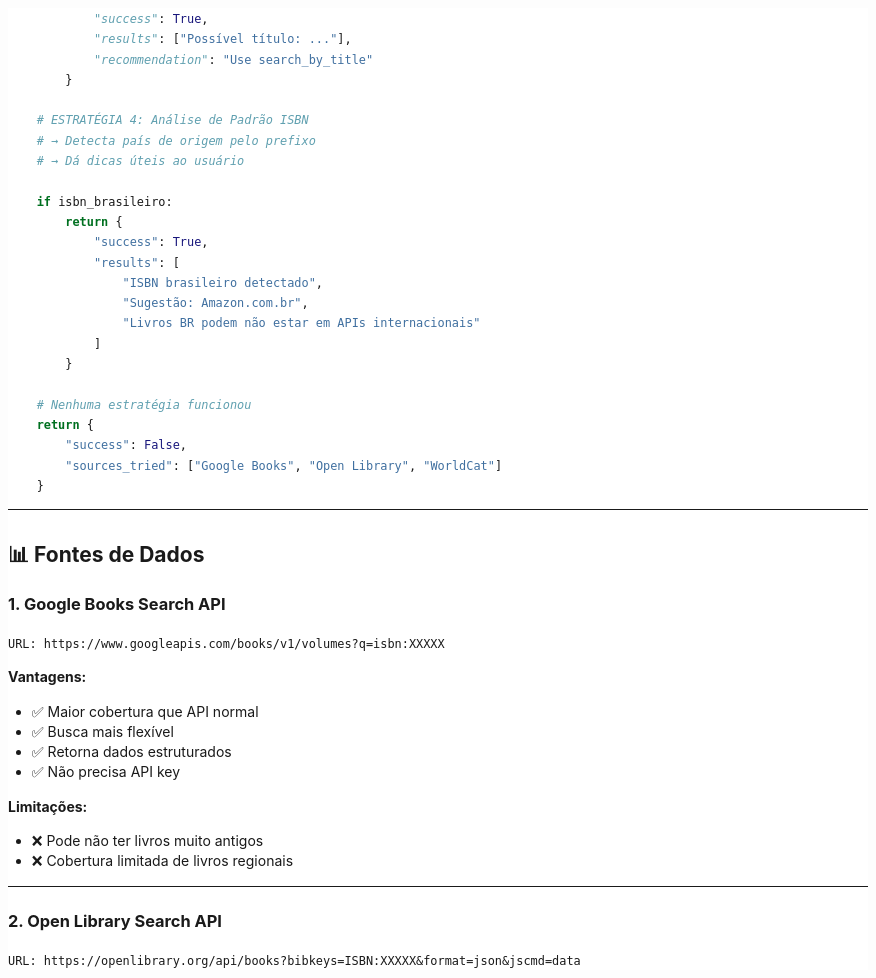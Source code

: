 ```python
            "success": True,
            "results": ["Possível título: ..."],
            "recommendation": "Use search_by_title"
        }
    
    # ESTRATÉGIA 4: Análise de Padrão ISBN
    # → Detecta país de origem pelo prefixo
    # → Dá dicas úteis ao usuário
    
    if isbn_brasileiro:
        return {
            "success": True,
            "results": [
                "ISBN brasileiro detectado",
                "Sugestão: Amazon.com.br",
                "Livros BR podem não estar em APIs internacionais"
            ]
        }
    
    # Nenhuma estratégia funcionou
    return {
        "success": False,
        "sources_tried": ["Google Books", "Open Library", "WorldCat"]
    }
```

---

## 📊 Fontes de Dados

### **1. Google Books Search API**

```
URL: https://www.googleapis.com/books/v1/volumes?q=isbn:XXXXX
```

**Vantagens:**
- ✅ Maior cobertura que API normal
- ✅ Busca mais flexível
- ✅ Retorna dados estruturados
- ✅ Não precisa API key

**Limitações:**
- ❌ Pode não ter livros muito antigos
- ❌ Cobertura limitada de livros regionais

---

### **2. Open Library Search API**

```
URL: https://openlibrary.org/api/books?bibkeys=ISBN:XXXXX&format=json&jscmd=data
```
